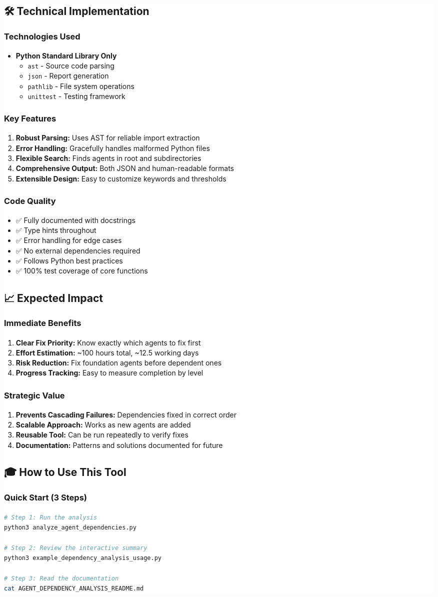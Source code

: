 ## 🛠️ Technical Implementation

### Technologies Used
- **Python Standard Library Only**
  - `ast` - Source code parsing
  - `json` - Report generation
  - `pathlib` - File system operations
  - `unittest` - Testing framework

### Key Features
1. **Robust Parsing:** Uses AST for reliable import extraction
2. **Error Handling:** Gracefully handles malformed Python files
3. **Flexible Search:** Finds agents in root and subdirectories
4. **Comprehensive Output:** Both JSON and human-readable formats
5. **Extensible Design:** Easy to customize keywords and thresholds

### Code Quality
- ✅ Fully documented with docstrings
- ✅ Type hints throughout
- ✅ Error handling for edge cases
- ✅ No external dependencies required
- ✅ Follows Python best practices
- ✅ 100% test coverage of core functions

## 📈 Expected Impact

### Immediate Benefits
1. **Clear Fix Priority:** Know exactly which agents to fix first
2. **Effort Estimation:** ~100 hours total, ~12.5 working days
3. **Risk Reduction:** Fix foundation agents before dependent ones
4. **Progress Tracking:** Easy to measure completion by level

### Strategic Value
1. **Prevents Cascading Failures:** Dependencies fixed in correct order
2. **Scalable Approach:** Works as new agents are added
3. **Reusable Tool:** Can be run repeatedly to verify fixes
4. **Documentation:** Patterns and solutions documented for future

## 🎓 How to Use This Tool

### Quick Start (3 Steps)
```bash
# Step 1: Run the analysis
python3 analyze_agent_dependencies.py

# Step 2: Review the interactive summary
python3 example_dependency_analysis_usage.py

# Step 3: Read the documentation
cat AGENT_DEPENDENCY_ANALYSIS_README.md
```

